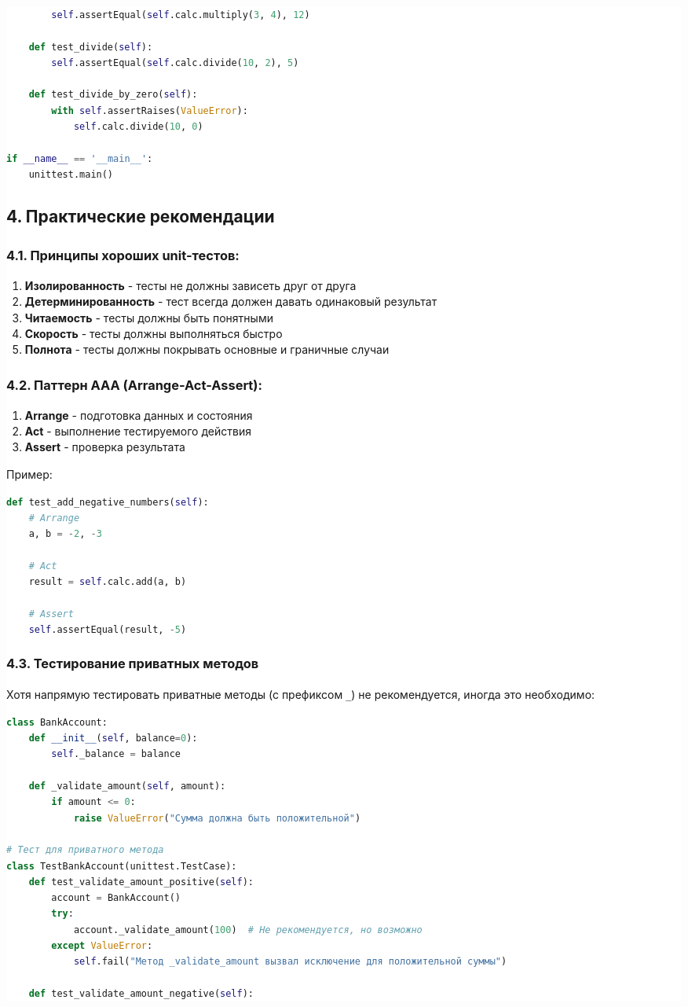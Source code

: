 ```python
        self.assertEqual(self.calc.multiply(3, 4), 12)
    
    def test_divide(self):
        self.assertEqual(self.calc.divide(10, 2), 5)
    
    def test_divide_by_zero(self):
        with self.assertRaises(ValueError):
            self.calc.divide(10, 0)

if __name__ == '__main__':
    unittest.main()
```

## 4. Практические рекомендации

### 4.1. Принципы хороших unit-тестов:
1. **Изолированность** - тесты не должны зависеть друг от друга
2. **Детерминированность** - тест всегда должен давать одинаковый результат
3. **Читаемость** - тесты должны быть понятными
4. **Скорость** - тесты должны выполняться быстро
5. **Полнота** - тесты должны покрывать основные и граничные случаи

### 4.2. Паттерн AAA (Arrange-Act-Assert):
1. **Arrange** - подготовка данных и состояния
2. **Act** - выполнение тестируемого действия
3. **Assert** - проверка результата

Пример:
```python
def test_add_negative_numbers(self):
    # Arrange
    a, b = -2, -3
    
    # Act
    result = self.calc.add(a, b)
    
    # Assert
    self.assertEqual(result, -5)
```

### 4.3. Тестирование приватных методов
Хотя напрямую тестировать приватные методы (с префиксом `_`) не рекомендуется, иногда это необходимо:

```python
class BankAccount:
    def __init__(self, balance=0):
        self._balance = balance
    
    def _validate_amount(self, amount):
        if amount <= 0:
            raise ValueError("Сумма должна быть положительной")

# Тест для приватного метода
class TestBankAccount(unittest.TestCase):
    def test_validate_amount_positive(self):
        account = BankAccount()
        try:
            account._validate_amount(100)  # Не рекомендуется, но возможно
        except ValueError:
            self.fail("Метод _validate_amount вызвал исключение для положительной суммы")
    
    def test_validate_amount_negative(self):
```
